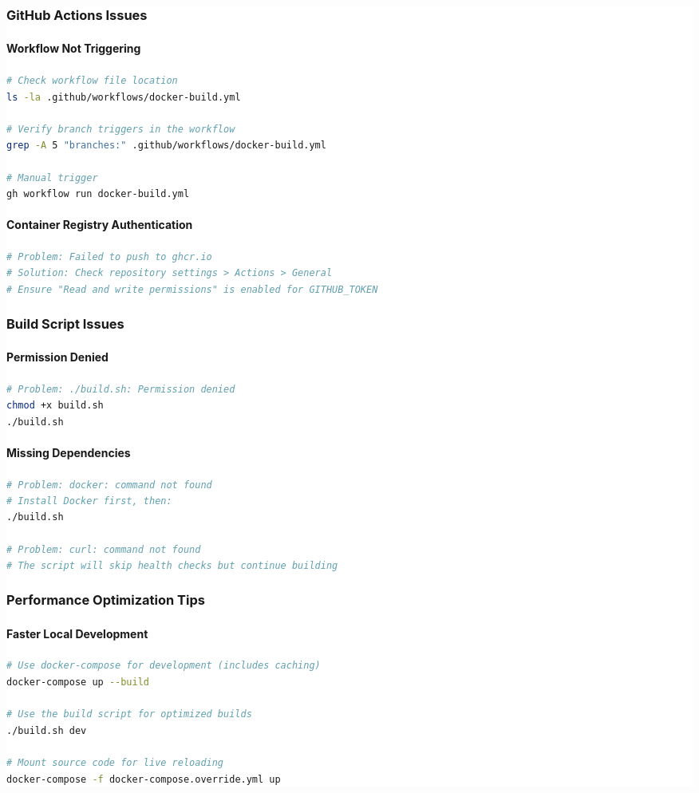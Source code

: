 ### GitHub Actions Issues

#### **Workflow Not Triggering**
```bash
# Check workflow file location
ls -la .github/workflows/docker-build.yml

# Verify branch triggers in the workflow
grep -A 5 "branches:" .github/workflows/docker-build.yml

# Manual trigger
gh workflow run docker-build.yml
```

#### **Container Registry Authentication**
```bash
# Problem: Failed to push to ghcr.io
# Solution: Check repository settings > Actions > General
# Ensure "Read and write permissions" is enabled for GITHUB_TOKEN
```

### Build Script Issues

#### **Permission Denied**
```bash
# Problem: ./build.sh: Permission denied
chmod +x build.sh
./build.sh
```

#### **Missing Dependencies**
```bash
# Problem: docker: command not found
# Install Docker first, then:
./build.sh

# Problem: curl: command not found
# The script will skip health checks but continue building
```

### Performance Optimization Tips

#### **Faster Local Development**
```bash
# Use docker-compose for development (includes caching)
docker-compose up --build

# Use the build script for optimized builds
./build.sh dev

# Mount source code for live reloading
docker-compose -f docker-compose.override.yml up
```
